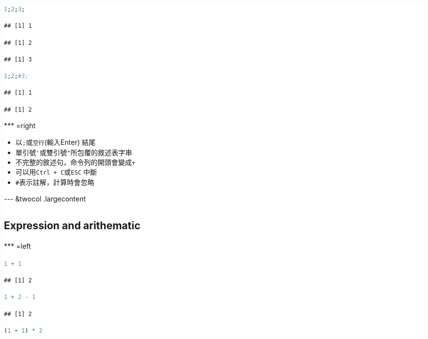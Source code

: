 ```r
1;2;3;
```

```
## [1] 1
```

```
## [1] 2
```

```
## [1] 3
```

```r
1;2;#3;
```

```
## [1] 1
```

```
## [1] 2
```

*** =right

- 以`;`或`空行`(輸入Enter) 結尾
- 單引號`'`或雙引號`"`所包覆的敘述表字串
- 不完整的敘述句，命令列的開頭會變成`+`
- 可以用`Ctrl + C`或`ESC` 中斷
- `#`表示註解，計算時會忽略

--- &twocol .largecontent

## Expression and arithematic

*** =left


```r
1 + 1
```

```
## [1] 2
```

```r
1 + 2 - 1
```

```
## [1] 2
```

```r
(1 + 1) * 2
```
